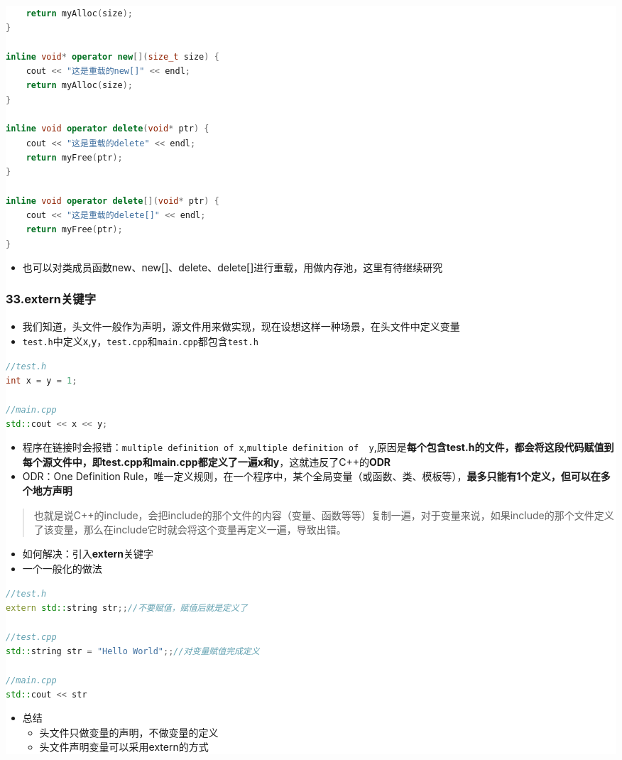 ```cpp
    return myAlloc(size);
}

inline void* operator new[](size_t size) {
    cout << "这是重载的new[]" << endl;
    return myAlloc(size);
}

inline void operator delete(void* ptr) {
    cout << "这是重载的delete" << endl;
    return myFree(ptr);
}

inline void operator delete[](void* ptr) {
    cout << "这是重载的delete[]" << endl;
    return myFree(ptr);
}
```

- 也可以对类成员函数new、new[]、delete、delete[]进行重载，用做内存池，这里有待继续研究

### 33.extern关键字

- 我们知道，头文件一般作为声明，源文件用来做实现，现在设想这样一种场景，在头文件中定义变量
- `test.h`中定义x,y，`test.cpp`和`main.cpp`都包含`test.h`

```cpp
//test.h
int x = y = 1;

//main.cpp
std::cout << x << y;
```

- 程序在链接时会报错：`multiple definition of x`,`multiple definition of  y`,原因是**每个包含test.h的文件，都会将这段代码赋值到每个源文件中，即test.cpp和main.cpp都定义了一遍x和y**，这就违反了C++的**ODR**
- ODR：One Definition Rule，唯一定义规则，在一个程序中，某个全局变量（或函数、类、模板等），**最多只能有1个定义，但可以在多个地方声明**

> 也就是说C++的include，会把include的那个文件的内容（变量、函数等等）复制一遍，对于变量来说，如果include的那个文件定义了该变量，那么在include它时就会将这个变量再定义一遍，导致出错。

- 如何解决：引入**extern**关键字
- 一个一般化的做法

```cpp
//test.h
extern std::string str;;//不要赋值，赋值后就是定义了

//test.cpp
std::string str = "Hello World";;//对变量赋值完成定义

//main.cpp
std::cout << str
```

- 总结
  - 头文件只做变量的声明，不做变量的定义
  - 头文件声明变量可以采用extern的方式

